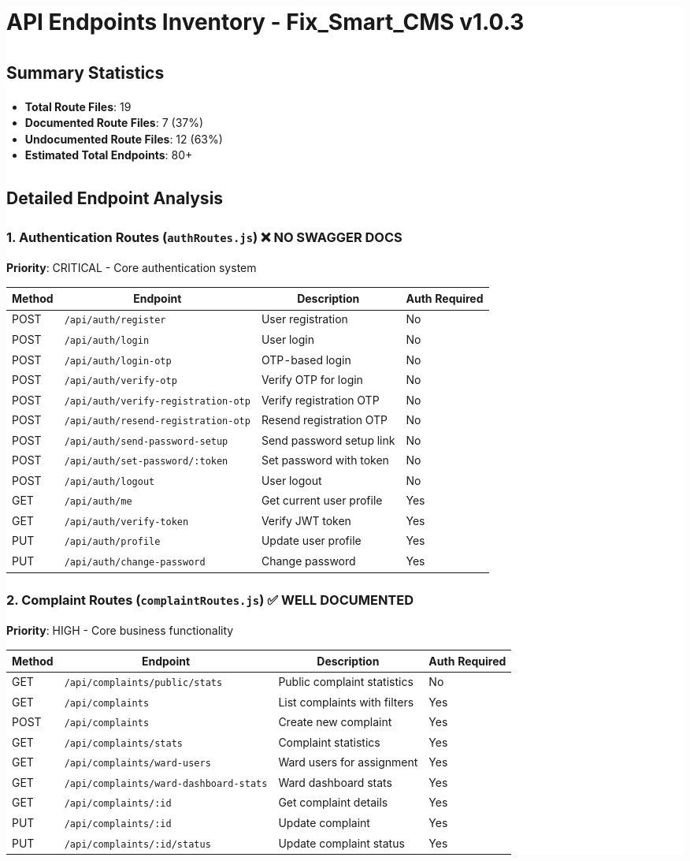 # API Endpoints Inventory - Fix_Smart_CMS v1.0.3

## Summary Statistics
- **Total Route Files**: 19
- **Documented Route Files**: 7 (37%)
- **Undocumented Route Files**: 12 (63%)
- **Estimated Total Endpoints**: 80+

## Detailed Endpoint Analysis

### 1. Authentication Routes (`authRoutes.js`) ❌ NO SWAGGER DOCS
**Priority**: CRITICAL - Core authentication system

| Method | Endpoint | Description | Auth Required |
|--------|----------|-------------|---------------|
| POST | `/api/auth/register` | User registration | No |
| POST | `/api/auth/login` | User login | No |
| POST | `/api/auth/login-otp` | OTP-based login | No |
| POST | `/api/auth/verify-otp` | Verify OTP for login | No |
| POST | `/api/auth/verify-registration-otp` | Verify registration OTP | No |
| POST | `/api/auth/resend-registration-otp` | Resend registration OTP | No |
| POST | `/api/auth/send-password-setup` | Send password setup link | No |
| POST | `/api/auth/set-password/:token` | Set password with token | No |
| POST | `/api/auth/logout` | User logout | No |
| GET | `/api/auth/me` | Get current user profile | Yes |
| GET | `/api/auth/verify-token` | Verify JWT token | Yes |
| PUT | `/api/auth/profile` | Update user profile | Yes |
| PUT | `/api/auth/change-password` | Change password | Yes |

### 2. Complaint Routes (`complaintRoutes.js`) ✅ WELL DOCUMENTED
**Priority**: HIGH - Core business functionality

| Method | Endpoint | Description | Auth Required |
|--------|----------|-------------|---------------|
| GET | `/api/complaints/public/stats` | Public complaint statistics | No |
| GET | `/api/complaints` | List complaints with filters | Yes |
| POST | `/api/complaints` | Create new complaint | Yes |
| GET | `/api/complaints/stats` | Complaint statistics | Yes |
| GET | `/api/complaints/ward-users` | Ward users for assignment | Yes |
| GET | `/api/complaints/ward-dashboard-stats` | Ward dashboard stats | Yes |
| GET | `/api/complaints/:id` | Get complaint details | Yes |
| PUT | `/api/complaints/:id` | Update complaint | Yes |
| PUT | `/api/complaints/:id/status` | Update complaint status | Yes |